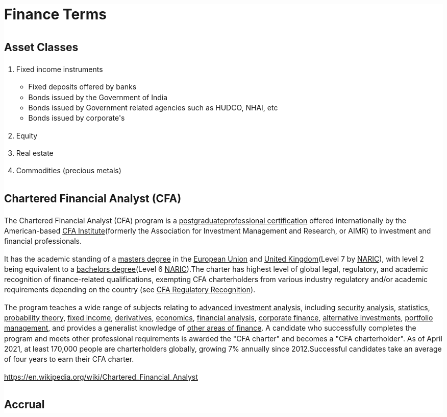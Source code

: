 # Finance Terms

## Asset Classes

1. Fixed income instruments
    - Fixed deposits offered by banks
    - Bonds issued by the Government of India
    - Bonds issued by Government related agencies such as HUDCO, NHAI, etc
    - Bonds issued by corporate's

2. Equity
3. Real estate
4. Commodities (precious metals)

## Chartered Financial Analyst (CFA)

The Chartered Financial Analyst (CFA) program is a [postgraduate](https://en.wikipedia.org/wiki/Postgraduate_education)[professional certification](https://en.wikipedia.org/wiki/Professional_certification) offered internationally by the American-based [CFA Institute](https://en.wikipedia.org/wiki/CFA_Institute)(formerly the Association for Investment Management and Research, or AIMR) to investment and financial professionals.

It has the academic standing of a [masters degree](https://en.wikipedia.org/wiki/Master%27s_degree) in the [European Union](https://en.wikipedia.org/wiki/European_Union) and [United Kingdom](https://en.wikipedia.org/wiki/United_Kingdom)(Level 7 by [NARIC](https://en.wikipedia.org/wiki/National_Academic_Recognition_Information_Centre)), with level 2 being equivalent to a [bachelors degree](https://en.wikipedia.org/wiki/Bachelor%27s_degree)(Level 6 [NARIC](https://en.wikipedia.org/wiki/National_Academic_Recognition_Information_Centre)).The charter has highest level of global legal, regulatory, and academic recognition of finance-related qualifications, exempting CFA charterholders from various industry regulatory and/or academic requirements depending on the country (see [CFA Regulatory Recognition](https://en.wikipedia.org/wiki/Chartered_Financial_Analyst#Global_Regulatory_and_Legal_Recognition)).

The program teaches a wide range of subjects relating to [advanced investment analysis](https://en.wikipedia.org/wiki/Investment_management), including [security analysis](https://en.wikipedia.org/wiki/Security_analysis), [statistics](https://en.wikipedia.org/wiki/Statistics), [probability theory](https://en.wikipedia.org/wiki/Probability_theory), [fixed income](https://en.wikipedia.org/wiki/Bond_(finance)), [derivatives](https://en.wikipedia.org/wiki/Derivative_(finance)), [economics](https://en.wikipedia.org/wiki/Economics), [financial analysis](https://en.wikipedia.org/wiki/Financial_analysis), [corporate finance](https://en.wikipedia.org/wiki/Corporate_finance), [alternative investments](https://en.wikipedia.org/wiki/Alternative_investment), [portfolio management](https://en.wikipedia.org/wiki/Investment_management), and provides a generalist knowledge of [other areas of finance](https://en.wikipedia.org/wiki/List_of_finance_topics). A candidate who successfully completes the program and meets other professional requirements is awarded the "CFA charter" and becomes a "CFA charterholder". As of April 2021, at least 170,000 people are charterholders globally, growing 7% annually since 2012.Successful candidates take an average of four years to earn their CFA charter.

https://en.wikipedia.org/wiki/Chartered_Financial_Analyst

## Accrual
